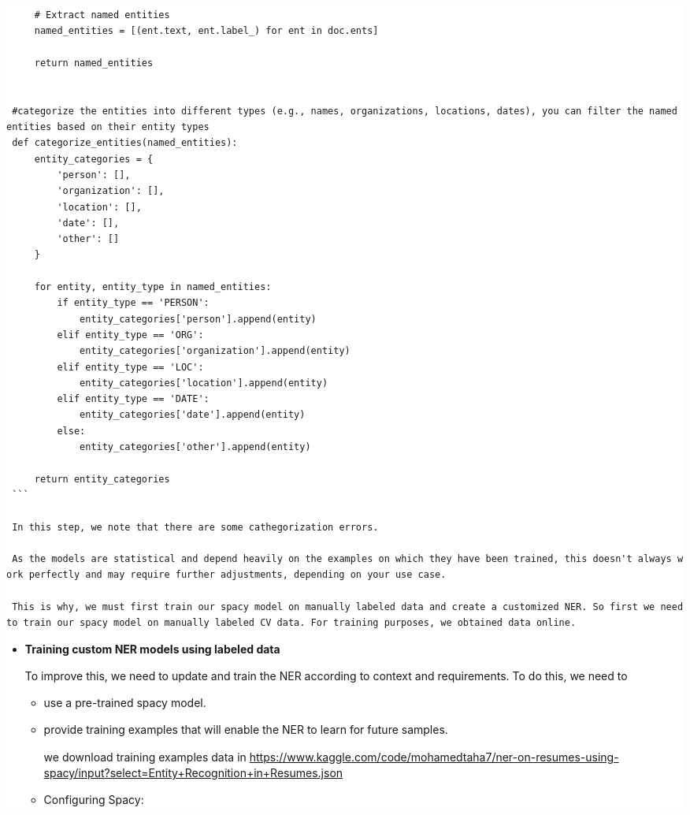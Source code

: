          # Extract named entities
         named_entities = [(ent.text, ent.label_) for ent in doc.ents]
     
         return named_entities
         
     
     #categorize the entities into different types (e.g., names, organizations, locations, dates), you can filter the named entities based on their entity types
     def categorize_entities(named_entities):
         entity_categories = {
             'person': [],
             'organization': [],
             'location': [],
             'date': [],
             'other': []
         }
         
         for entity, entity_type in named_entities:
             if entity_type == 'PERSON':
                 entity_categories['person'].append(entity)
             elif entity_type == 'ORG':
                 entity_categories['organization'].append(entity)
             elif entity_type == 'LOC':
                 entity_categories['location'].append(entity)
             elif entity_type == 'DATE':
                 entity_categories['date'].append(entity)
             else:
                 entity_categories['other'].append(entity)
         
         return entity_categories
     ```

     In this step, we note that there are some cathegorization errors.

     As the models are statistical and depend heavily on the examples on which they have been trained, this doesn't always work perfectly and may require further adjustments, depending on your use case.

     This is why, we must first train our spacy model on manually labeled data and create a customized NER. So first we need to train our spacy model on manually labeled CV data. For training purposes, we obtained data online.

     

   - **Training custom NER models using labeled data**

     To improve this, we need to update and train the NER according to context and requirements.
     To do this, we need to

     - use a pre-trained spacy model.

     - provide training examples that will enable the NER to learn for future samples.

       we download training examples data in https://www.kaggle.com/code/mohamedtaha7/ner-on-resumes-using-spacy/input?select=Entity+Recognition+in+Resumes.json

     - Configuring Spacy:
